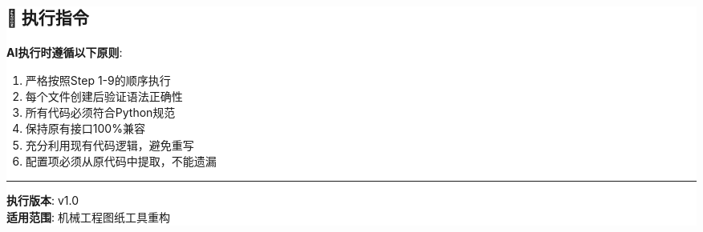 ## 🚀 执行指令

**AI执行时遵循以下原则**:
1. 严格按照Step 1-9的顺序执行
2. 每个文件创建后验证语法正确性
3. 所有代码必须符合Python规范
4. 保持原有接口100%兼容
5. 充分利用现有代码逻辑，避免重写
6. 配置项必须从原代码中提取，不能遗漏

---

**执行版本**: v1.0  
**适用范围**: 机械工程图纸工具重构  